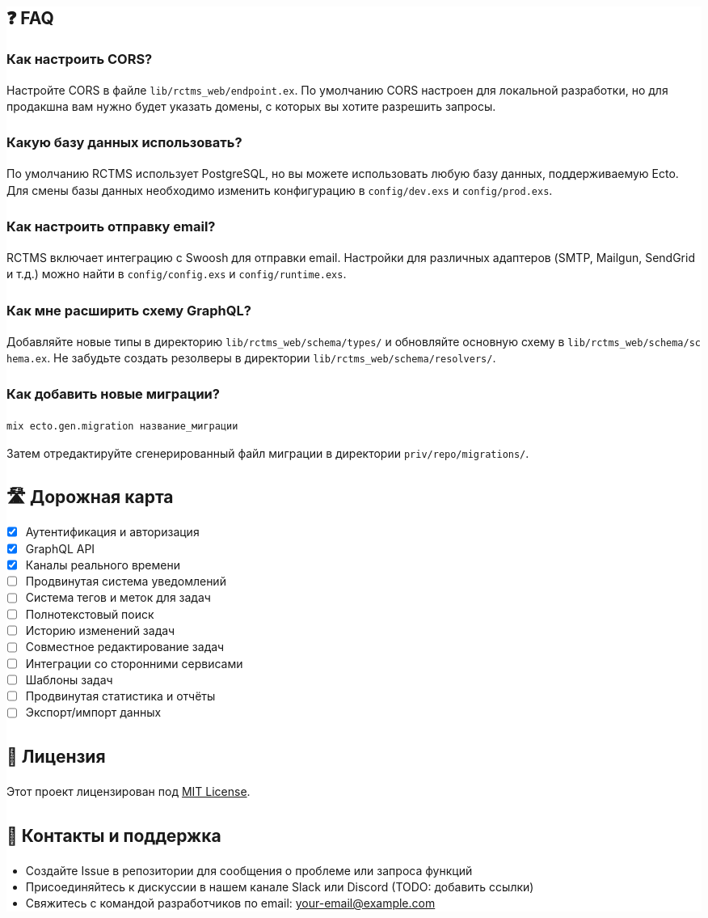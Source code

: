 ## ❓ FAQ

### Как настроить CORS?
Настройте CORS в файле `lib/rctms_web/endpoint.ex`. По умолчанию CORS настроен для локальной разработки, но для продакшна вам нужно будет указать домены, с которых вы хотите разрешить запросы.

### Какую базу данных использовать?
По умолчанию RCTMS использует PostgreSQL, но вы можете использовать любую базу данных, поддерживаемую Ecto. Для смены базы данных необходимо изменить конфигурацию в `config/dev.exs` и `config/prod.exs`.

### Как настроить отправку email?
RCTMS включает интеграцию с Swoosh для отправки email. Настройки для различных адаптеров (SMTP, Mailgun, SendGrid и т.д.) можно найти в `config/config.exs` и `config/runtime.exs`.

### Как мне расширить схему GraphQL?
Добавляйте новые типы в директорию `lib/rctms_web/schema/types/` и обновляйте основную схему в `lib/rctms_web/schema/schema.ex`. Не забудьте создать резолверы в директории `lib/rctms_web/schema/resolvers/`.

### Как добавить новые миграции?
```bash
mix ecto.gen.migration название_миграции
```
Затем отредактируйте сгенерированный файл миграции в директории `priv/repo/migrations/`.

## 🛣️ Дорожная карта

- [x] Аутентификация и авторизация 
- [x] GraphQL API
- [x] Каналы реального времени
- [ ] Продвинутая система уведомлений
- [ ] Система тегов и меток для задач
- [ ] Полнотекстовый поиск
- [ ] Историю изменений задач
- [ ] Совместное редактирование задач
- [ ] Интеграции со сторонними сервисами
- [ ] Шаблоны задач
- [ ] Продвинутая статистика и отчёты
- [ ] Экспорт/импорт данных

## 📄 Лицензия

Этот проект лицензирован под [MIT License](LICENSE).

## 👥 Контакты и поддержка

- Создайте Issue в репозитории для сообщения о проблеме или запроса функций
- Присоединяйтесь к дискуссии в нашем канале Slack или Discord (TODO: добавить ссылки)
- Свяжитесь с командой разработчиков по email: [your-email@example.com](mailto:your-email@example.com)
